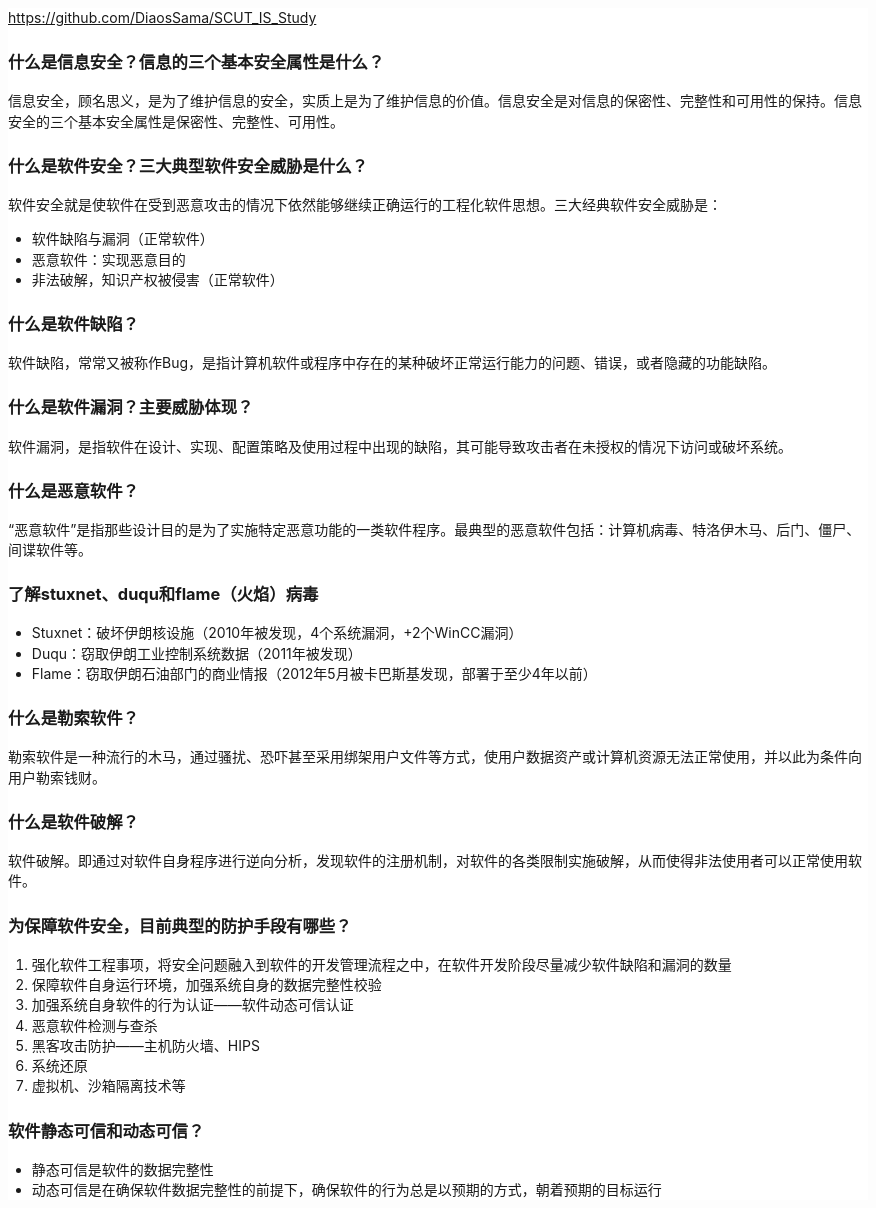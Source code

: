 https://github.com/DiaosSama/SCUT_IS_Study

### 什么是信息安全？信息的三个基本安全属性是什么？

信息安全，顾名思义，是为了维护信息的安全，实质上是为了维护信息的价值。信息安全是对信息的保密性、完整性和可用性的保持。信息安全的三个基本安全属性是保密性、完整性、可用性。

### 什么是软件安全？三大典型软件安全威胁是什么？

软件安全就是使软件在受到恶意攻击的情况下依然能够继续正确运行的工程化软件思想。三大经典软件安全威胁是：

- 软件缺陷与漏洞（正常软件）
- 恶意软件：实现恶意目的
- 非法破解，知识产权被侵害（正常软件）

### 什么是软件缺陷？

软件缺陷，常常又被称作Bug，是指计算机软件或程序中存在的某种破坏正常运行能力的问题、错误，或者隐藏的功能缺陷。

### 什么是软件漏洞？主要威胁体现？

软件漏洞，是指软件在设计、实现、配置策略及使用过程中出现的缺陷，其可能导致攻击者在未授权的情况下访问或破坏系统。

### 什么是恶意软件？

“恶意软件”是指那些设计目的是为了实施特定恶意功能的一类软件程序。最典型的恶意软件包括：计算机病毒、特洛伊木马、后门、僵尸、间谍软件等。

### 了解stuxnet、duqu和flame（火焰）病毒

- Stuxnet：破坏伊朗核设施（2010年被发现，4个系统漏洞，+2个WinCC漏洞）
- Duqu：窃取伊朗工业控制系统数据（2011年被发现）
- Flame：窃取伊朗石油部门的商业情报（2012年5月被卡巴斯基发现，部署于至少4年以前）

### 什么是勒索软件？

勒索软件是一种流行的木马，通过骚扰、恐吓甚至采用绑架用户文件等方式，使用户数据资产或计算机资源无法正常使用，并以此为条件向用户勒索钱财。

### 什么是软件破解？

软件破解。即通过对软件自身程序进行逆向分析，发现软件的注册机制，对软件的各类限制实施破解，从而使得非法使用者可以正常使用软件。

### 为保障软件安全，目前典型的防护手段有哪些？

1. 强化软件工程事项，将安全问题融入到软件的开发管理流程之中，在软件开发阶段尽量减少软件缺陷和漏洞的数量
2. 保障软件自身运行环境，加强系统自身的数据完整性校验
3. 加强系统自身软件的行为认证——软件动态可信认证
4. 恶意软件检测与查杀
5. 黑客攻击防护——主机防火墙、HIPS
6. 系统还原
7. 虚拟机、沙箱隔离技术等

### 软件静态可信和动态可信？

- 静态可信是软件的数据完整性
- 动态可信是在确保软件数据完整性的前提下，确保软件的行为总是以预期的方式，朝着预期的目标运行
